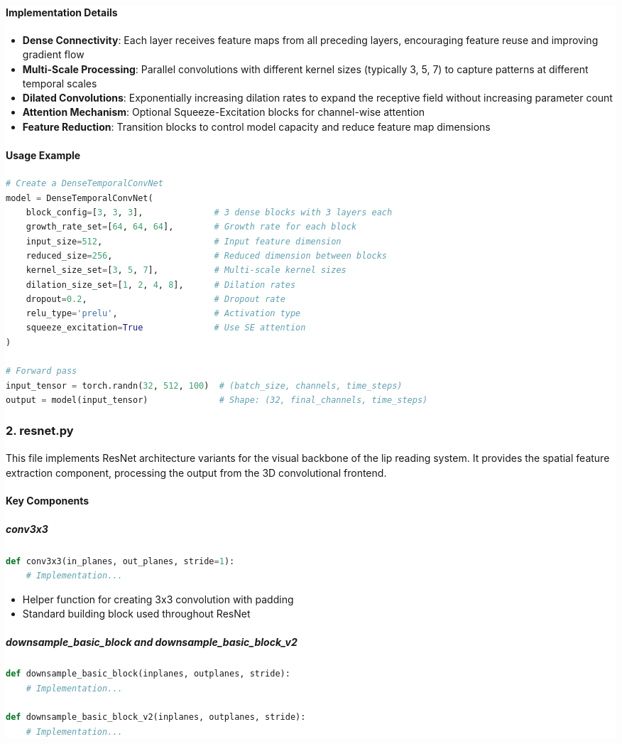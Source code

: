 #### Implementation Details

- **Dense Connectivity**: Each layer receives feature maps from all preceding layers, encouraging feature reuse and improving gradient flow
- **Multi-Scale Processing**: Parallel convolutions with different kernel sizes (typically 3, 5, 7) to capture patterns at different temporal scales
- **Dilated Convolutions**: Exponentially increasing dilation rates to expand the receptive field without increasing parameter count
- **Attention Mechanism**: Optional Squeeze-Excitation blocks for channel-wise attention
- **Feature Reduction**: Transition blocks to control model capacity and reduce feature map dimensions

#### Usage Example

```python
# Create a DenseTemporalConvNet
model = DenseTemporalConvNet(
    block_config=[3, 3, 3],              # 3 dense blocks with 3 layers each
    growth_rate_set=[64, 64, 64],        # Growth rate for each block
    input_size=512,                      # Input feature dimension
    reduced_size=256,                    # Reduced dimension between blocks
    kernel_size_set=[3, 5, 7],           # Multi-scale kernel sizes
    dilation_size_set=[1, 2, 4, 8],      # Dilation rates
    dropout=0.2,                         # Dropout rate
    relu_type='prelu',                   # Activation type
    squeeze_excitation=True              # Use SE attention
)

# Forward pass
input_tensor = torch.randn(32, 512, 100)  # (batch_size, channels, time_steps)
output = model(input_tensor)              # Shape: (32, final_channels, time_steps)
```

### 2. resnet.py

This file implements ResNet architecture variants for the visual backbone of the lip reading system. It provides the spatial feature extraction component, processing the output from the 3D convolutional frontend.

#### Key Components

##### conv3x3

```python
def conv3x3(in_planes, out_planes, stride=1):
    # Implementation...
```

- Helper function for creating 3x3 convolution with padding
- Standard building block used throughout ResNet

##### downsample_basic_block and downsample_basic_block_v2

```python
def downsample_basic_block(inplanes, outplanes, stride):
    # Implementation...

def downsample_basic_block_v2(inplanes, outplanes, stride):
    # Implementation...
```
